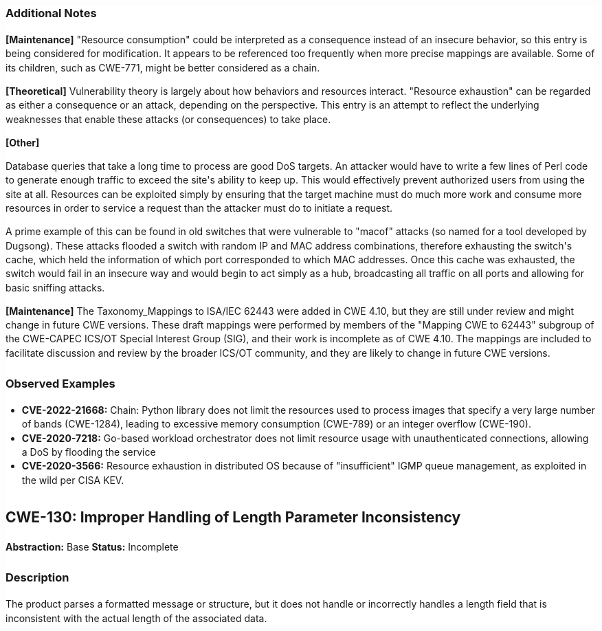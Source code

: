 
### Additional Notes
**[Maintenance]** "Resource consumption" could be interpreted as a consequence instead of an insecure behavior, so this entry is being considered for modification. It appears to be referenced too frequently when more precise mappings are available. Some of its children, such as CWE-771, might be better considered as a chain.

**[Theoretical]** Vulnerability theory is largely about how behaviors and resources interact. "Resource exhaustion" can be regarded as either a consequence or an attack, depending on the perspective. This entry is an attempt to reflect the underlying weaknesses that enable these attacks (or consequences) to take place.

**[Other]** 

Database queries that take a long time to process are good DoS targets. An attacker would have to write a few lines of Perl code to generate enough traffic to exceed the site's ability to keep up. This would effectively prevent authorized users from using the site at all. Resources can be exploited simply by ensuring that the target machine must do much more work and consume more resources in order to service a request than the attacker must do to initiate a request.


A prime example of this can be found in old switches that were vulnerable to "macof" attacks (so named for a tool developed by Dugsong). These attacks flooded a switch with random IP and MAC address combinations, therefore exhausting the switch's cache, which held the information of which port corresponded to which MAC addresses. Once this cache was exhausted, the switch would fail in an insecure way and would begin to act simply as a hub, broadcasting all traffic on all ports and allowing for basic sniffing attacks.


**[Maintenance]** The Taxonomy_Mappings to ISA/IEC 62443 were added in CWE 4.10, but they are still under review and might change in future CWE versions. These draft mappings were performed by members of the "Mapping CWE to 62443" subgroup of the CWE-CAPEC ICS/OT Special Interest Group (SIG), and their work is incomplete as of CWE 4.10. The mappings are included to facilitate discussion and review by the broader ICS/OT community, and they are likely to change in future CWE versions.



### Observed Examples
- **CVE-2022-21668:** Chain: Python library does not limit the resources used to process images that specify a very large number of bands (CWE-1284), leading to excessive memory consumption (CWE-789) or an integer overflow (CWE-190).
- **CVE-2020-7218:** Go-based workload orchestrator does not limit resource usage with unauthenticated connections, allowing a DoS by flooding the service
- **CVE-2020-3566:** Resource exhaustion in distributed OS because of "insufficient" IGMP queue management, as exploited in the wild per CISA KEV.




## CWE-130: Improper Handling of Length Parameter Inconsistency
**Abstraction:** Base
**Status:** Incomplete

### Description
The product parses a formatted message or structure, but it does not handle or incorrectly handles a length field that is inconsistent with the actual length of the associated data.
